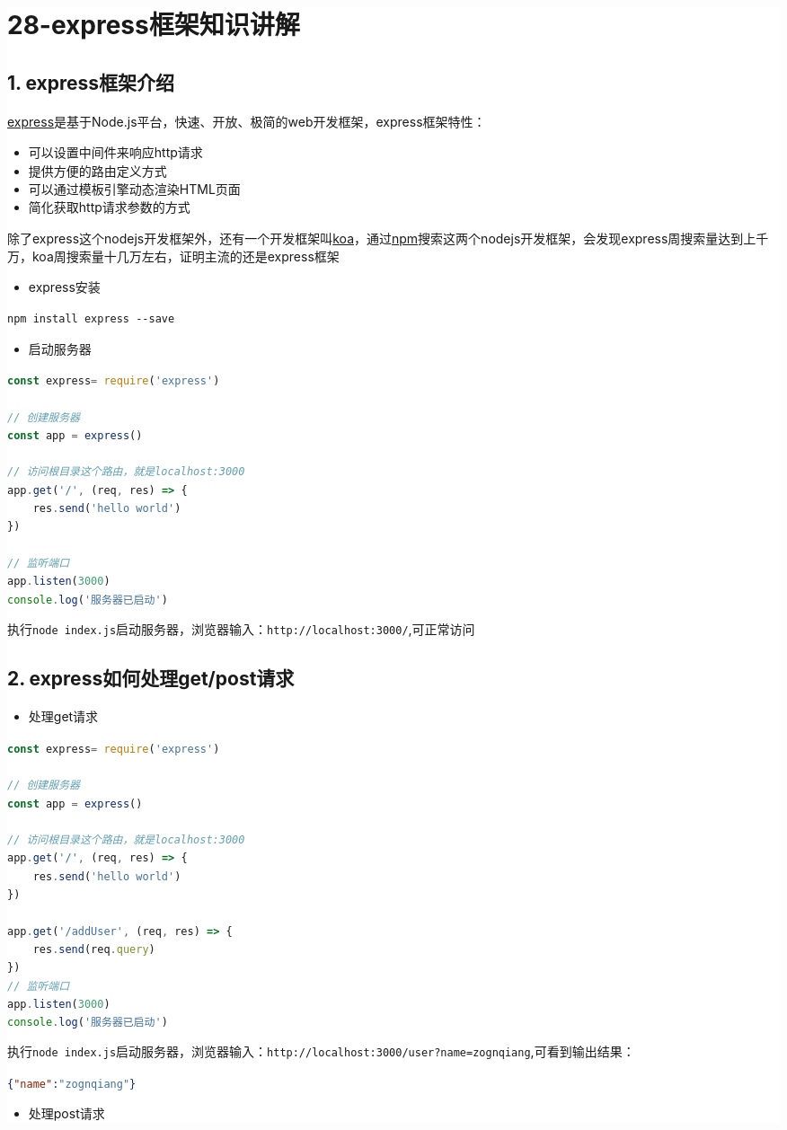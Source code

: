 # 28-express框架知识讲解
## 1. express框架介绍
[express](https://www.expressjs.com.cn/)是基于Node.js平台，快速、开放、极简的web开发框架，express框架特性：
- 可以设置中间件来响应http请求
- 提供方便的路由定义方式
- 可以通过模板引擎动态渲染HTML页面
- 简化获取http请求参数的方式

除了express这个nodejs开发框架外，还有一个开发框架叫[koa](https://koa.bootcss.com/#)，通过[npm](https://www.npmjs.com/)搜索这两个nodejs开发框架，会发现express周搜索量达到上千万，koa周搜索量十几万左右，证明主流的还是express框架
- express安装
```
npm install express --save
```
- 启动服务器
```js
const express= require('express')

// 创建服务器
const app = express()

// 访问根目录这个路由，就是localhost:3000
app.get('/', (req, res) => {
    res.send('hello world')
})

// 监听端口
app.listen(3000)
console.log('服务器已启动')
```
执行`node index.js`启动服务器，浏览器输入：`http://localhost:3000/`,可正常访问
## 2. express如何处理get/post请求
- 处理get请求
```js
const express= require('express')

// 创建服务器
const app = express()

// 访问根目录这个路由，就是localhost:3000
app.get('/', (req, res) => {
    res.send('hello world')
})

app.get('/addUser', (req, res) => {
    res.send(req.query)
})
// 监听端口
app.listen(3000)
console.log('服务器已启动')
```
执行`node index.js`启动服务器，浏览器输入：`http://localhost:3000/user?name=zognqiang`,可看到输出结果：
```json
{"name":"zognqiang"}
```
- 处理post请求
